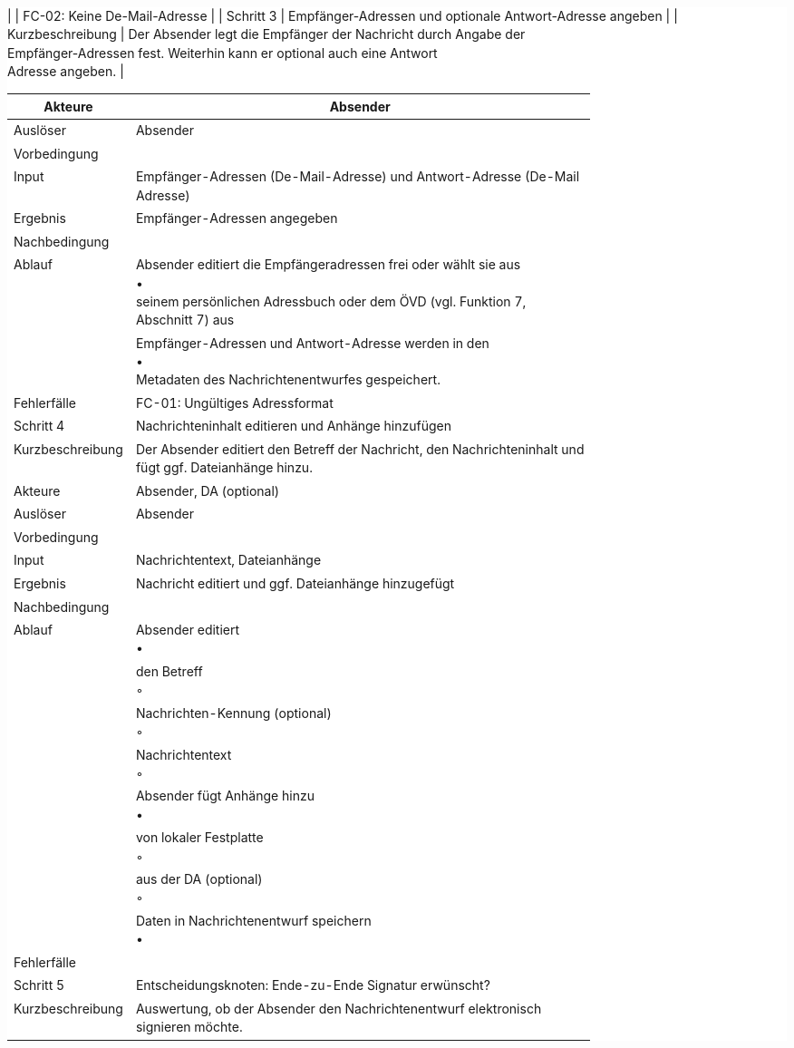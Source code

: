 |                  | FC-02: Keine De-Mail-Adresse                                                                                                                                                                                                                      |
| Schritt 3        | Empfänger-Adressen und optionale Antwort-Adresse angeben                                                                                                                                                                                          |
| Kurzbeschreibung | Der Absender legt die Empfänger der Nachricht durch Angabe der<br>Empfänger-Adressen fest. Weiterhin kann er optional auch eine Antwort<br>Adresse angeben.                                                                                       |

<span id="page-24-0"></span>

| Akteure          | Absender                                                                                                                                                  |
|------------------|-----------------------------------------------------------------------------------------------------------------------------------------------------------|
| Auslöser         | Absender                                                                                                                                                  |
| Vorbedingung     |                                                                                                                                                           |
| Input            | Empfänger-Adressen (De-Mail-Adresse) und Antwort-Adresse (De-Mail<br>Adresse)                                                                             |
| Ergebnis         | Empfänger-Adressen angegeben                                                                                                                              |
| Nachbedingung    |                                                                                                                                                           |
| Ablauf           | Absender editiert die Empfängeradressen frei oder wählt sie aus<br>•<br>seinem persönlichen Adressbuch oder dem ÖVD (vgl. Funktion 7,<br>Abschnitt 7) aus |
|                  | Empfänger-Adressen und Antwort-Adresse werden in den<br>•<br>Metadaten des Nachrichtenentwurfes gespeichert.                                              |
| Fehlerfälle      | FC-01: Ungültiges Adressformat                                                                                                                            |
| Schritt 4        | Nachrichteninhalt editieren und Anhänge hinzufügen                                                                                                        |
| Kurzbeschreibung | Der Absender editiert den Betreff der Nachricht, den Nachrichteninhalt und<br>fügt ggf. Dateianhänge hinzu.                                               |
| Akteure          | Absender, DA (optional)                                                                                                                                   |
| Auslöser         | Absender                                                                                                                                                  |
| Vorbedingung     |                                                                                                                                                           |
| Input            | Nachrichtentext, Dateianhänge                                                                                                                             |
| Ergebnis         | Nachricht editiert und ggf. Dateianhänge hinzugefügt                                                                                                      |
| Nachbedingung    |                                                                                                                                                           |
| Ablauf           | Absender editiert<br>•                                                                                                                                    |
|                  | den Betreff<br>◦                                                                                                                                          |
|                  | Nachrichten-Kennung (optional)<br>◦                                                                                                                       |
|                  | Nachrichtentext<br>◦                                                                                                                                      |
|                  | Absender fügt Anhänge hinzu<br>•                                                                                                                          |
|                  | von lokaler Festplatte<br>◦                                                                                                                               |
|                  | aus der DA (optional)<br>◦                                                                                                                                |
|                  | Daten in Nachrichtenentwurf speichern<br>•                                                                                                                |
| Fehlerfälle      |                                                                                                                                                           |
| Schritt 5        | Entscheidungsknoten: Ende-zu-Ende Signatur erwünscht?                                                                                                     |
| Kurzbeschreibung | Auswertung, ob der Absender den Nachrichtenentwurf elektronisch<br>signieren möchte.                                                                      |

